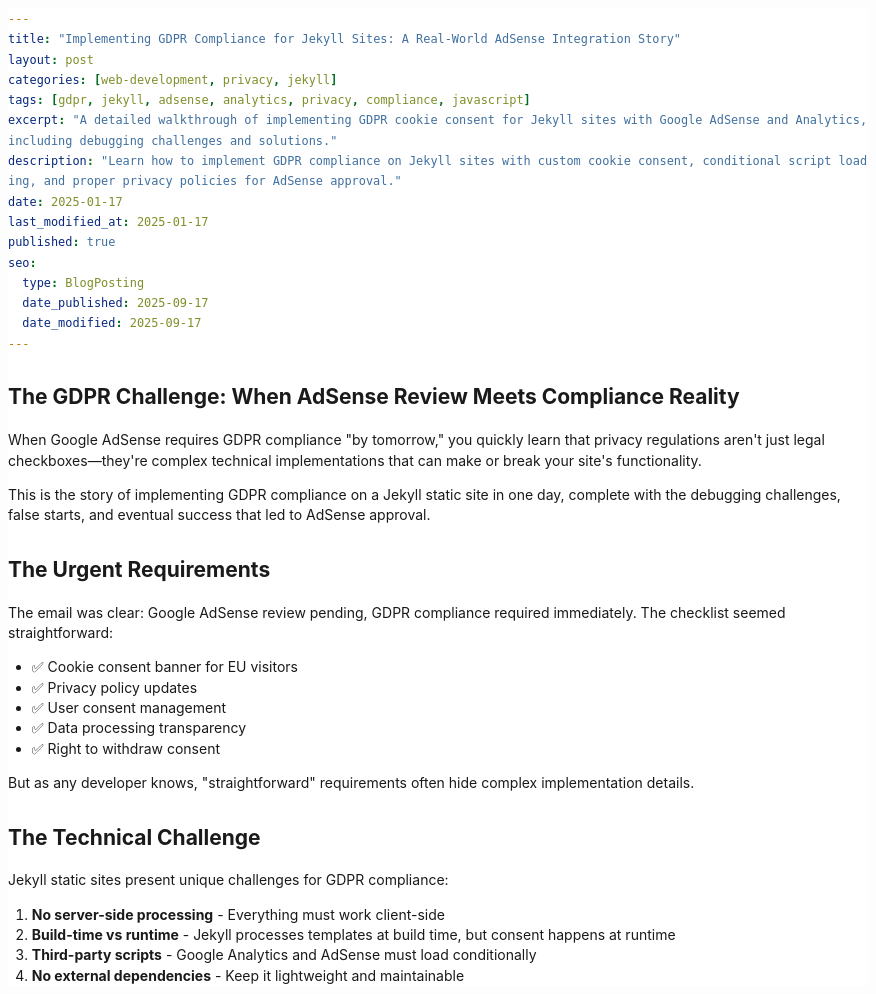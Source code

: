 ```yaml
---
title: "Implementing GDPR Compliance for Jekyll Sites: A Real-World AdSense Integration Story"
layout: post
categories: [web-development, privacy, jekyll]
tags: [gdpr, jekyll, adsense, analytics, privacy, compliance, javascript]
excerpt: "A detailed walkthrough of implementing GDPR cookie consent for Jekyll sites with Google AdSense and Analytics, including debugging challenges and solutions."
description: "Learn how to implement GDPR compliance on Jekyll sites with custom cookie consent, conditional script loading, and proper privacy policies for AdSense approval."
date: 2025-01-17
last_modified_at: 2025-01-17
published: true
seo:
  type: BlogPosting
  date_published: 2025-09-17
  date_modified: 2025-09-17
---
```


## The GDPR Challenge: When AdSense Review Meets Compliance Reality

When Google AdSense requires GDPR compliance "by tomorrow," you quickly learn that privacy regulations aren't just legal checkboxes—they're complex technical implementations that can make or break your site's functionality.

This is the story of implementing GDPR compliance on a Jekyll static site in one day, complete with the debugging challenges, false starts, and eventual success that led to AdSense approval.

## The Urgent Requirements

The email was clear: Google AdSense review pending, GDPR compliance required immediately. The checklist seemed straightforward:

- ✅ Cookie consent banner for EU visitors
- ✅ Privacy policy updates  
- ✅ User consent management
- ✅ Data processing transparency
- ✅ Right to withdraw consent

But as any developer knows, "straightforward" requirements often hide complex implementation details.

## The Technical Challenge

Jekyll static sites present unique challenges for GDPR compliance:

1. **No server-side processing** - Everything must work client-side
2. **Build-time vs runtime** - Jekyll processes templates at build time, but consent happens at runtime
3. **Third-party scripts** - Google Analytics and AdSense must load conditionally
4. **No external dependencies** - Keep it lightweight and maintainable
